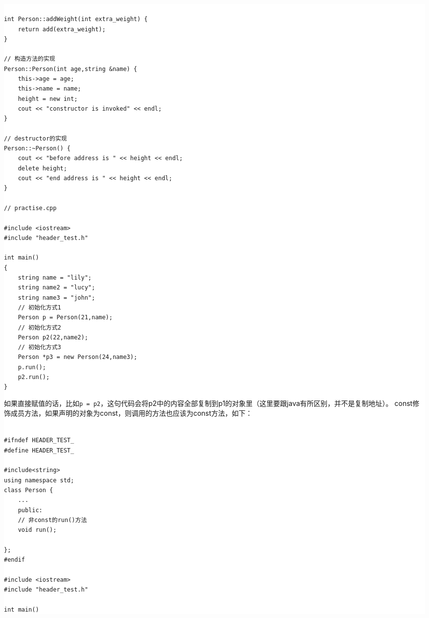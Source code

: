 ```

int Person::addWeight(int extra_weight) {
    return add(extra_weight);
}

// 构造方法的实现
Person::Person(int age,string &name) {
    this->age = age;
    this->name = name;
    height = new int;
    cout << "constructor is invoked" << endl;
}

// destructor的实现
Person::~Person() {
    cout << "before address is " << height << endl;
    delete height;
    cout << "end address is " << height << endl;
}

// practise.cpp

#include <iostream>
#include "header_test.h"

int main() 
{
    string name = "lily";
    string name2 = "lucy";
    string name3 = "john";
    // 初始化方式1
    Person p = Person(21,name);
    // 初始化方式2
    Person p2(22,name2);
    // 初始化方式3
    Person *p3 = new Person(24,name3);
    p.run();
    p2.run();
}
```

如果直接赋值的话，比如`p = p2`，这句代码会将p2中的内容全部复制到p1的对象里（这里要跟java有所区别，并不是复制地址）。
const修饰成员方法，如果声明的对象为const，则调用的方法也应该为const方法，如下：

```

#ifndef HEADER_TEST_
#define HEADER_TEST_

#include<string>
using namespace std;
class Person {
    ... 
    public:
    // 非const的run()方法
    void run();
   
};
#endif

#include <iostream>
#include "header_test.h"

int main() 
```